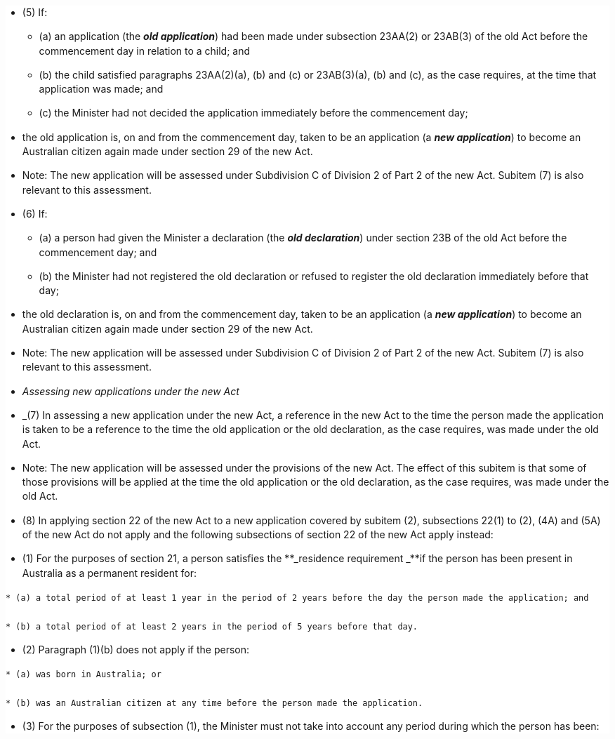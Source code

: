  * (5) If:

    * (a) an application (the **_old application_**) had been made under subsection 23AA(2) or 23AB(3) of the old Act before the commencement day in relation to a child; and

    * (b) the child satisfied paragraphs 23AA(2)(a), (b) and (c) or 23AB(3)(a), (b) and (c), as the case requires, at the time that application was made; and

    * (c) the Minister had not decided the application immediately before the commencement day;

  * the old application is, on and from the commencement day, taken to be an application (a **_new application_**) to become an Australian citizen again made under section 29 of the new Act.

  * Note: The new application will be assessed under Subdivision C of Division 2 of Part 2 of the new Act. Subitem (7) is also relevant to this assessment.

  * (6) If:

    * (a) a person had given the Minister a declaration (the **_old declaration_**) under section 23B of the old Act before the commencement day; and

    * (b) the Minister had not registered the old declaration or refused to register the old declaration immediately before that day;

  * the old declaration is, on and from the commencement day, taken to be an application (a **_new application_**) to become an Australian citizen again made under section 29 of the new Act.

  * Note: The new application will be assessed under Subdivision C of Division 2 of Part 2 of the new Act. Subitem (7) is also relevant to this assessment.

  * _Assessing new applications under the new Act_

  * _(7)	In assessing a new application under the new Act, a reference in the new Act to the time the person made the application is taken to be a reference to the time the old application or the old declaration, as the case requires, was made under the old Act.

  * Note: The new application will be assessed under the provisions of the new Act. The effect of this subitem is that some of those provisions will be applied at the time the old application or the old declaration, as the case requires, was made under the old Act.

  * (8) In applying section 22 of the new Act to a new application covered by subitem (2), subsections 22(1) to (2), (4A) and (5A) of the new Act do not apply and the following subsections of section 22 of the new Act apply instead:

   * (1) For the purposes of section 21, a person satisfies the **_residence requirement _**if the person has been present in Australia as a permanent resident for:

    * (a) a total period of at least 1 year in the period of 2 years before the day the person made the application; and

    * (b) a total period of at least 2 years in the period of 5 years before that day.

   * (2) Paragraph (1)(b) does not apply if the person:

    * (a) was born in Australia; or

    * (b) was an Australian citizen at any time before the person made the application.

   * (3) For the purposes of subsection (1), the Minister must not take into account any period during which the person has been:
